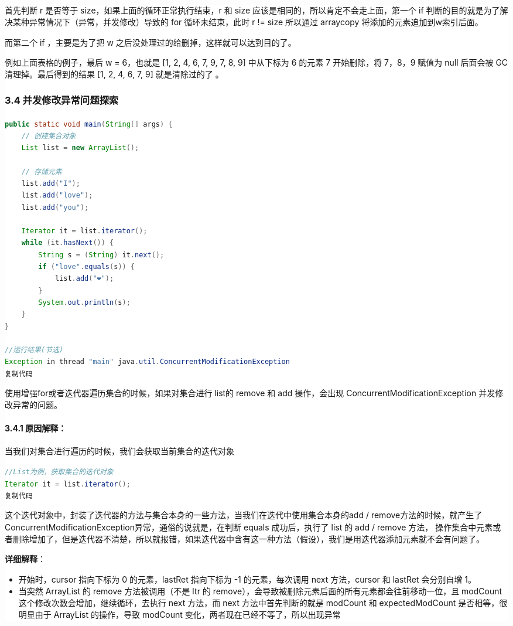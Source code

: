 首先判断 r 是否等于 size，如果上面的循环正常执行结束，r 和 size 应该是相同的，所以肯定不会走上面，第一个 if 判断的目的就是为了解决某种异常情况下（异常，并发修改）导致的 for 循环未结束，此时 r != size 所以通过 arraycopy 将添加的元素追加到w索引后面。

而第二个 if ，主要是为了把 w 之后没处理过的给删掉，这样就可以达到目的了。

例如上面表格的例子，最后 w = 6，也就是 [1, 2, 4, 6, 7, 9, 7, 8, 9] 中从下标为 6 的元素 7 开始删除，将 7，8，9 赋值为 null 后面会被 GC 清理掉。最后得到的结果 [1, 2, 4, 6, 7, 9] 就是清除过的了 。

### 3.4 并发修改异常问题探索

```java
public static void main(String[] args) {
    // 创建集合对象
    List list = new ArrayList();

    // 存储元素
    list.add("I");
    list.add("love");
    list.add("you");

    Iterator it = list.iterator();
    while (it.hasNext()) {
        String s = (String) it.next();
        if ("love".equals(s)) {
            list.add("❤");
        }
        System.out.println(s);
    }
}

//运行结果(节选)
Exception in thread "main" java.util.ConcurrentModificationException
复制代码
```

使用增强for或者迭代器遍历集合的时候，如果对集合进行 list的 remove 和 add 操作，会出现 ConcurrentModificationException 并发修改异常的问题。

#### 3.4.1 原因解释：

当我们对集合进行遍历的时候，我们会获取当前集合的迭代对象

```java
//List为例，获取集合的迭代对象
Iterator it = list.iterator();
复制代码
```

这个迭代对象中，封装了迭代器的方法与集合本身的一些方法，当我们在迭代中使用集合本身的add / remove方法的时候，就产生了ConcurrentModificationException异常，通俗的说就是，在判断 equals 成功后，执行了 list 的 add / remove 方法， 操作集合中元素或者删除增加了，但是迭代器不清楚，所以就报错，如果迭代器中含有这一种方法（假设），我们是用迭代器添加元素就不会有问题了。

**详细解释**：

- 开始时，cursor 指向下标为 0 的元素，lastRet 指向下标为 -1 的元素，每次调用 next 方法，cursor 和 lastRet 会分别自增 1。
- 当突然 ArrayList 的 remove 方法被调用（不是 Itr 的 remove），会导致被删除元素后面的所有元素都会往前移动一位，且 modCount 这个修改次数会增加，继续循环，去执行 next 方法，而 next 方法中首先判断的就是 modCount 和 expectedModCount 是否相等，很明显由于 ArrayList 的操作，导致 modCount 变化，两者现在已经不等了，所以出现异常
